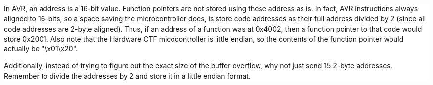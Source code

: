 In AVR, an address is a 16-bit value. Function pointers are not stored using these address as is. In fact, AVR instructions always aligned to 16-bits, so a space saving the microcontroller does, is store code addresses as their full address divided by 2 (since all code addresses are 2-byte aligned).  Thus, if an address of a function was at 0x4002, then a function pointer to that code would store 0x2001. Also note that the Hardware CTF micocontroller is little endian, so the contents of the function pointer would actually be "\x01\x20".

Additionally, instead of trying to figure out the exact size of the buffer overflow, why not just send 15 2-byte addresses. Remember to divide the addresses by 2 and store it in a little endian format.
